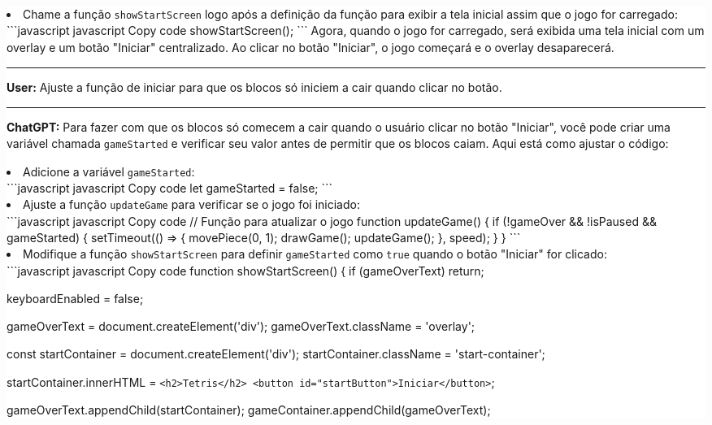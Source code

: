 <li>Chame a função <code>showStartScreen</code> logo após a definição da função para exibir a tela inicial assim que o jogo for carregado:</li>
```javascript
javascript
Copy code
showStartScreen();
```
Agora, quando o jogo for carregado, será exibida uma tela inicial com um overlay e um botão "Iniciar" centralizado. Ao clicar no botão "Iniciar", o jogo começará e o overlay desaparecerá.

---

**User:**
Ajuste a função de iniciar para que os blocos só iniciem a cair quando clicar no botão. 

---

**ChatGPT:**
Para fazer com que os blocos só comecem a cair quando o usuário clicar no botão "Iniciar", você pode criar uma variável chamada <code>gameStarted</code> e verificar seu valor antes de permitir que os blocos caiam. Aqui está como ajustar o código:
<li>Adicione a variável <code>gameStarted</code>:</li>
```javascript
javascript
Copy code
let gameStarted = false;
```
<li>Ajuste a função <code>updateGame</code> para verificar se o jogo foi iniciado:</li>
```javascript
javascript
Copy code
// Função para atualizar o jogo
function updateGame() {
  if (!gameOver && !isPaused && gameStarted) {
    setTimeout(() => {
      movePiece(0, 1);
      drawGame();
      updateGame();
    }, speed);
  }
}
```
<li>Modifique a função <code>showStartScreen</code> para definir <code>gameStarted</code> como <code>true</code> quando o botão "Iniciar" for clicado:</li>
```javascript
javascript
Copy code
function showStartScreen() {
  if (gameOverText) return;

  keyboardEnabled = false;

  gameOverText = document.createElement('div');
  gameOverText.className = 'overlay';

  const startContainer = document.createElement('div');
  startContainer.className = 'start-container';

  startContainer.innerHTML = `
    <h2>Tetris</h2>
    <button id="startButton">Iniciar</button>
  `;

  gameOverText.appendChild(startContainer);
  gameContainer.appendChild(gameOverText);

```
